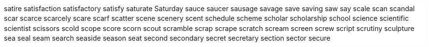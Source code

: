 satire
satisfaction
satisfactory
satisfy
saturate
Saturday
sauce
saucer
sausage
savage
save
saving
saw
say
scale
scan
scandal
scar
scarce
scarcely
scare
scarf
scatter
scene
scenery
scent
schedule
scheme
scholar
scholarship
school
science
scientific
scientist
scissors
scold
scope
score
scorn
scout
scramble
scrap
scrape
scratch
scream
screen
screw
script
scrutiny
sculpture
sea
seal
seam
search
seaside
season
seat
second
secondary
secret
secretary
section
sector
secure